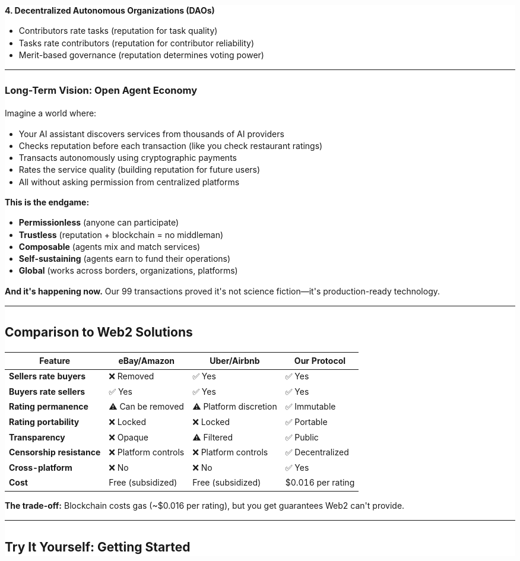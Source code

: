 **4. Decentralized Autonomous Organizations (DAOs)**
- Contributors rate tasks (reputation for task quality)
- Tasks rate contributors (reputation for contributor reliability)
- Merit-based governance (reputation determines voting power)

---

### Long-Term Vision: Open Agent Economy

Imagine a world where:

- Your AI assistant discovers services from thousands of AI providers
- Checks reputation before each transaction (like you check restaurant ratings)
- Transacts autonomously using cryptographic payments
- Rates the service quality (building reputation for future users)
- All without asking permission from centralized platforms

**This is the endgame:**
- **Permissionless** (anyone can participate)
- **Trustless** (reputation + blockchain = no middleman)
- **Composable** (agents mix and match services)
- **Self-sustaining** (agents earn to fund their operations)
- **Global** (works across borders, organizations, platforms)

**And it's happening now.** Our 99 transactions proved it's not science fiction—it's production-ready technology.

---

## Comparison to Web2 Solutions

| Feature | eBay/Amazon | Uber/Airbnb | Our Protocol |
|---------|-------------|-------------|--------------|
| **Sellers rate buyers** | ❌ Removed | ✅ Yes | ✅ Yes |
| **Buyers rate sellers** | ✅ Yes | ✅ Yes | ✅ Yes |
| **Rating permanence** | ⚠️ Can be removed | ⚠️ Platform discretion | ✅ Immutable |
| **Rating portability** | ❌ Locked | ❌ Locked | ✅ Portable |
| **Transparency** | ❌ Opaque | ⚠️ Filtered | ✅ Public |
| **Censorship resistance** | ❌ Platform controls | ❌ Platform controls | ✅ Decentralized |
| **Cross-platform** | ❌ No | ❌ No | ✅ Yes |
| **Cost** | Free (subsidized) | Free (subsidized) | $0.016 per rating |

**The trade-off:** Blockchain costs gas (~$0.016 per rating), but you get guarantees Web2 can't provide.

---

## Try It Yourself: Getting Started
